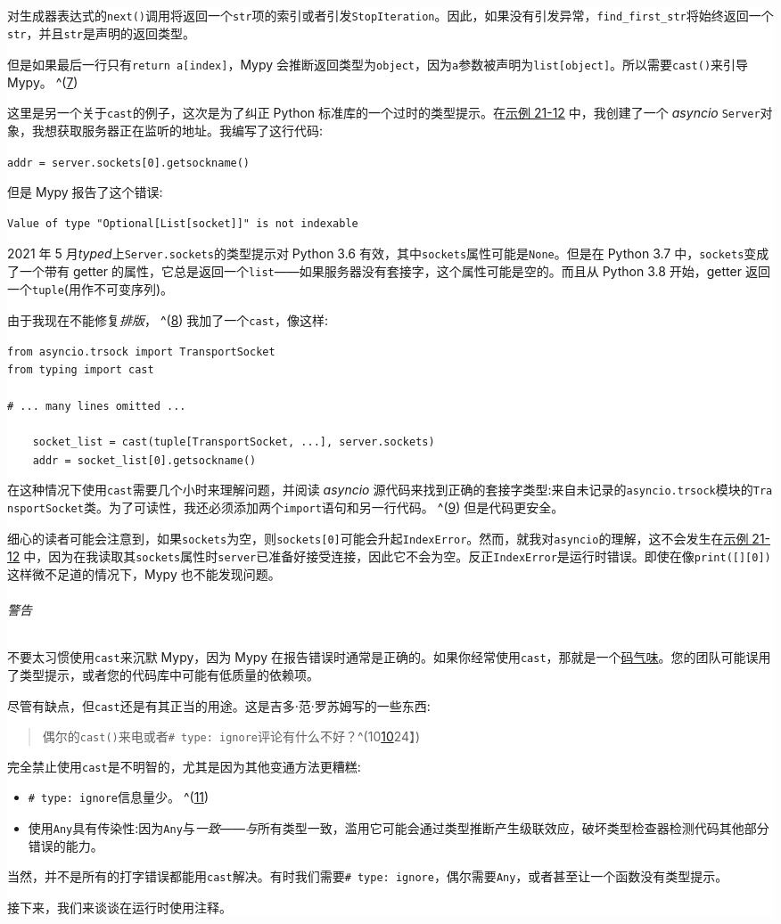对生成器表达式的`next()`调用将返回一个`str`项的索引或者引发`StopIteration`。因此，如果没有引发异常，`find_first_str`将始终返回一个`str`，并且`str`是声明的返回类型。

但是如果最后一行只有`return a[index]`，Mypy 会推断返回类型为`object`，因为`a`参数被声明为`list[object]`。所以需要`cast()`来引导 Mypy。 ^([7](ch15.xhtml#idm46582413846128))

这里是另一个关于`cast`的例子，这次是为了纠正 Python 标准库的一个过时的类型提示。在[示例 21-12](ch21.xhtml#tcp_mojifinder_main) 中，我创建了一个 *asyncio* `Server`对象，我想获取服务器正在监听的地址。我编写了这行代码:

```
addr = server.sockets[0].getsockname()
```

但是 Mypy 报告了这个错误:

```
Value of type "Optional[List[socket]]" is not indexable
```

2021 年 5 月*typed*上`Server.sockets`的类型提示对 Python 3.6 有效，其中`sockets`属性可能是`None`。但是在 Python 3.7 中，`sockets`变成了一个带有 getter 的属性，它总是返回一个`list`——如果服务器没有套接字，这个属性可能是空的。而且从 Python 3.8 开始，getter 返回一个`tuple`(用作不可变序列)。

由于我现在不能修复*排版*， ^([8](ch15.xhtml#idm46582413762864)) 我加了一个`cast`，像这样:

```
from asyncio.trsock import TransportSocket
from typing import cast

# ... many lines omitted ...

    socket_list = cast(tuple[TransportSocket, ...], server.sockets)
    addr = socket_list[0].getsockname()
```

在这种情况下使用`cast`需要几个小时来理解问题，并阅读 *asyncio* 源代码来找到正确的套接字类型:来自未记录的`asyncio.trsock`模块的`TransportSocket`类。为了可读性，我还必须添加两个`import`语句和另一行代码。 ^([9](ch15.xhtml#idm46582413751952)) 但是代码更安全。

细心的读者可能会注意到，如果`sockets`为空，则`sockets[0]`可能会升起`IndexError`。然而，就我对`asyncio`的理解，这不会发生在[示例 21-12](ch21.xhtml#tcp_mojifinder_main) 中，因为在我读取其`sockets`属性时`server`已准备好接受连接，因此它不会为空。反正`IndexError`是运行时错误。即使在像`print([][0])`这样微不足道的情况下，Mypy 也不能发现问题。

###### 警告

不要太习惯使用`cast`来沉默 Mypy，因为 Mypy 在报告错误时通常是正确的。如果你经常使用`cast`，那就是一个[码气味](https://fpy.li/15-20)。您的团队可能误用了类型提示，或者您的代码库中可能有低质量的依赖项。

尽管有缺点，但`cast`还是有其正当的用途。这是吉多·范·罗苏姆写的一些东西:

> 偶尔的`cast()`来电或者`# type: ignore`评论有什么不好？^(10[10](ch15.xhtml#idm46582413669200)24】)

完全禁止使用`cast`是不明智的，尤其是因为其他变通方法更糟糕:

*   `# type: ignore`信息量少。 ^([11](ch15.xhtml#idm46582413665424))

*   使用`Any`具有传染性:因为`Any`与*一致——与*所有类型一致，滥用它可能会通过类型推断产生级联效应，破坏类型检查器检测代码其他部分错误的能力。

当然，并不是所有的打字错误都能用`cast`解决。有时我们需要`# type: ignore`，偶尔需要`Any`，或者甚至让一个函数没有类型提示。

接下来，我们来谈谈在运行时使用注释。
